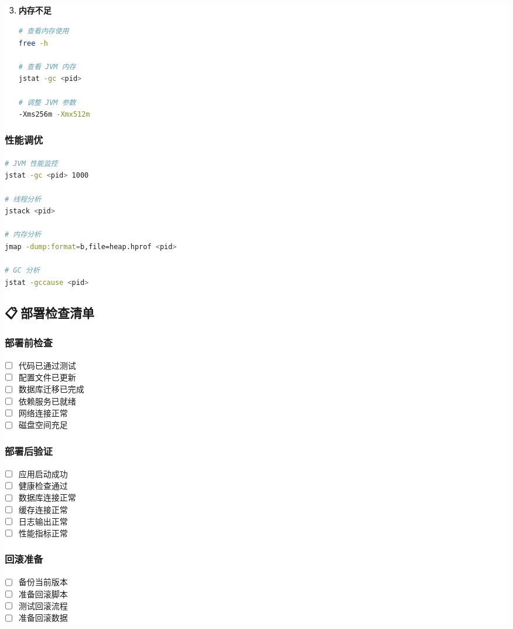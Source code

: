 3. **内存不足**
   ```bash
   # 查看内存使用
   free -h
   
   # 查看 JVM 内存
   jstat -gc <pid>
   
   # 调整 JVM 参数
   -Xms256m -Xmx512m
   ```

### 性能调优

```bash
# JVM 性能监控
jstat -gc <pid> 1000

# 线程分析
jstack <pid>

# 内存分析
jmap -dump:format=b,file=heap.hprof <pid>

# GC 分析
jstat -gccause <pid>
```

## 📋 部署检查清单

### 部署前检查

- [ ] 代码已通过测试
- [ ] 配置文件已更新
- [ ] 数据库迁移已完成
- [ ] 依赖服务已就绪
- [ ] 网络连接正常
- [ ] 磁盘空间充足

### 部署后验证

- [ ] 应用启动成功
- [ ] 健康检查通过
- [ ] 数据库连接正常
- [ ] 缓存连接正常
- [ ] 日志输出正常
- [ ] 性能指标正常

### 回滚准备

- [ ] 备份当前版本
- [ ] 准备回滚脚本
- [ ] 测试回滚流程
- [ ] 准备回滚数据
